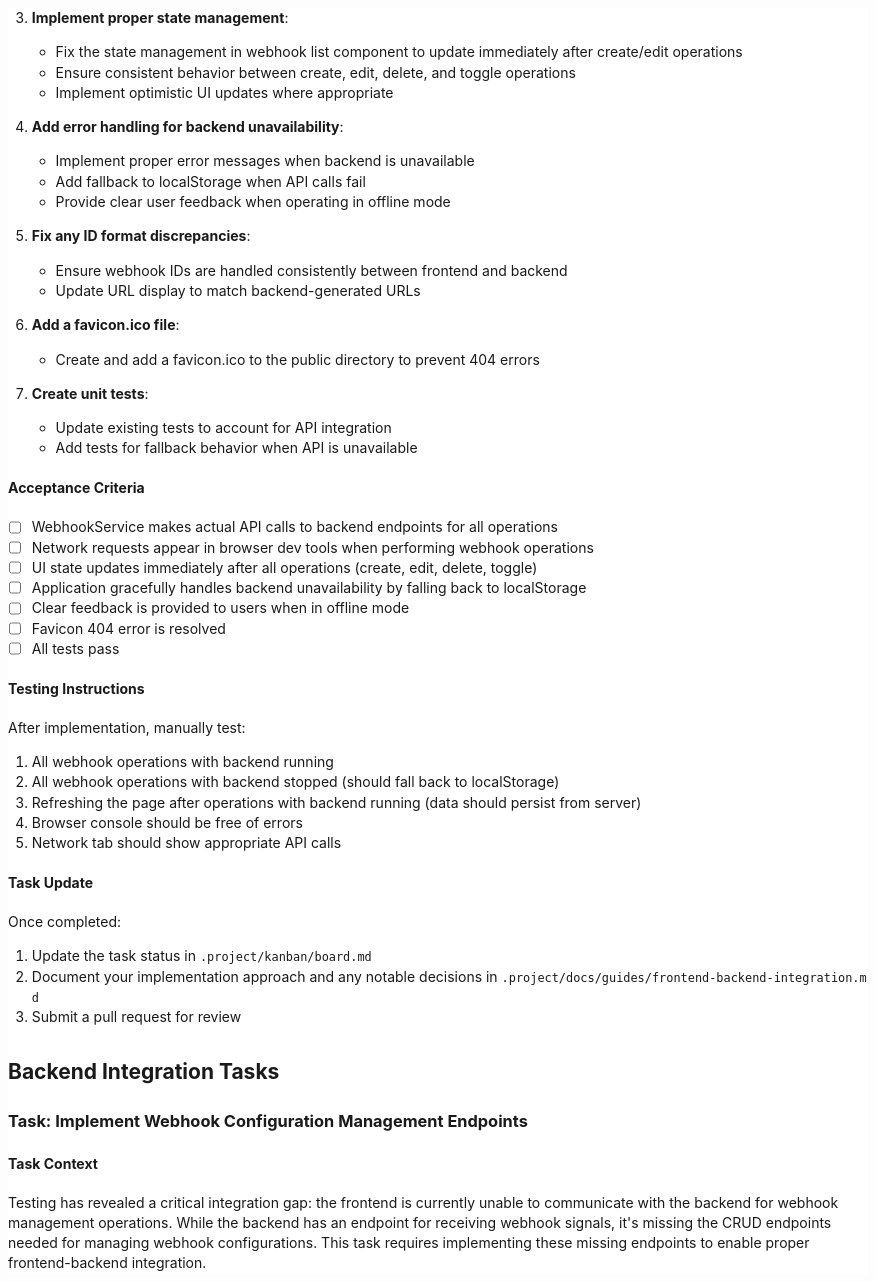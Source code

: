 3. **Implement proper state management**:
   - Fix the state management in webhook list component to update immediately after create/edit operations
   - Ensure consistent behavior between create, edit, delete, and toggle operations
   - Implement optimistic UI updates where appropriate

4. **Add error handling for backend unavailability**:
   - Implement proper error messages when backend is unavailable
   - Add fallback to localStorage when API calls fail
   - Provide clear user feedback when operating in offline mode

5. **Fix any ID format discrepancies**:
   - Ensure webhook IDs are handled consistently between frontend and backend
   - Update URL display to match backend-generated URLs

6. **Add a favicon.ico file**:
   - Create and add a favicon.ico to the public directory to prevent 404 errors

7. **Create unit tests**:
   - Update existing tests to account for API integration
   - Add tests for fallback behavior when API is unavailable

#### Acceptance Criteria
- [ ] WebhookService makes actual API calls to backend endpoints for all operations
- [ ] Network requests appear in browser dev tools when performing webhook operations
- [ ] UI state updates immediately after all operations (create, edit, delete, toggle)
- [ ] Application gracefully handles backend unavailability by falling back to localStorage
- [ ] Clear feedback is provided to users when in offline mode
- [ ] Favicon 404 error is resolved
- [ ] All tests pass

#### Testing Instructions
After implementation, manually test:
1. All webhook operations with backend running
2. All webhook operations with backend stopped (should fall back to localStorage)
3. Refreshing the page after operations with backend running (data should persist from server)
4. Browser console should be free of errors
5. Network tab should show appropriate API calls

#### Task Update
Once completed:
1. Update the task status in `.project/kanban/board.md`
2. Document your implementation approach and any notable decisions in `.project/docs/guides/frontend-backend-integration.md`
3. Submit a pull request for review

## Backend Integration Tasks

### Task: Implement Webhook Configuration Management Endpoints

#### Task Context
Testing has revealed a critical integration gap: the frontend is currently unable to communicate with the backend for webhook management operations. While the backend has an endpoint for receiving webhook signals, it's missing the CRUD endpoints needed for managing webhook configurations. This task requires implementing these missing endpoints to enable proper frontend-backend integration.
